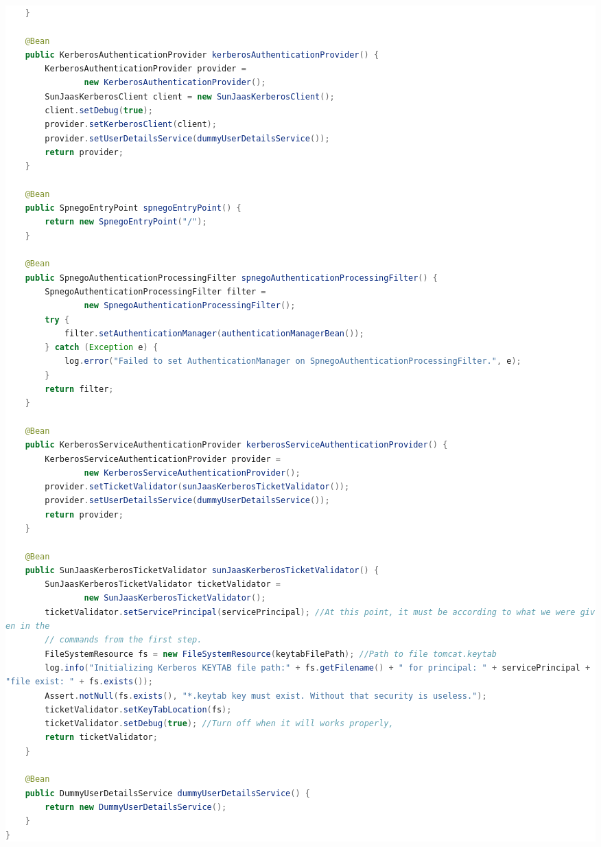 ~~~ java
    }

    @Bean
    public KerberosAuthenticationProvider kerberosAuthenticationProvider() {
        KerberosAuthenticationProvider provider =
                new KerberosAuthenticationProvider();
        SunJaasKerberosClient client = new SunJaasKerberosClient();
        client.setDebug(true);
        provider.setKerberosClient(client);
        provider.setUserDetailsService(dummyUserDetailsService());
        return provider;
    }

    @Bean
    public SpnegoEntryPoint spnegoEntryPoint() {
        return new SpnegoEntryPoint("/");
    }

    @Bean
    public SpnegoAuthenticationProcessingFilter spnegoAuthenticationProcessingFilter() {
        SpnegoAuthenticationProcessingFilter filter =
                new SpnegoAuthenticationProcessingFilter();
        try {
            filter.setAuthenticationManager(authenticationManagerBean());
        } catch (Exception e) {
            log.error("Failed to set AuthenticationManager on SpnegoAuthenticationProcessingFilter.", e);
        }
        return filter;
    }

    @Bean
    public KerberosServiceAuthenticationProvider kerberosServiceAuthenticationProvider() {
        KerberosServiceAuthenticationProvider provider =
                new KerberosServiceAuthenticationProvider();
        provider.setTicketValidator(sunJaasKerberosTicketValidator());
        provider.setUserDetailsService(dummyUserDetailsService());
        return provider;
    }

    @Bean
    public SunJaasKerberosTicketValidator sunJaasKerberosTicketValidator() {
        SunJaasKerberosTicketValidator ticketValidator =
                new SunJaasKerberosTicketValidator();
        ticketValidator.setServicePrincipal(servicePrincipal); //At this point, it must be according to what we were given in the
        // commands from the first step.
        FileSystemResource fs = new FileSystemResource(keytabFilePath); //Path to file tomcat.keytab
        log.info("Initializing Kerberos KEYTAB file path:" + fs.getFilename() + " for principal: " + servicePrincipal + "file exist: " + fs.exists());
        Assert.notNull(fs.exists(), "*.keytab key must exist. Without that security is useless.");
        ticketValidator.setKeyTabLocation(fs);
        ticketValidator.setDebug(true); //Turn off when it will works properly,
        return ticketValidator;
    }

    @Bean
    public DummyUserDetailsService dummyUserDetailsService() {
        return new DummyUserDetailsService();
    }
}
~~~